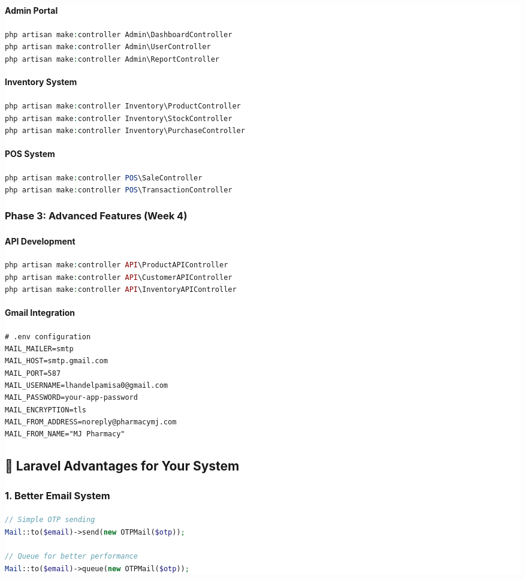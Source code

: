 #### Admin Portal
```php
php artisan make:controller Admin\DashboardController
php artisan make:controller Admin\UserController
php artisan make:controller Admin\ReportController
```

#### Inventory System
```php
php artisan make:controller Inventory\ProductController
php artisan make:controller Inventory\StockController
php artisan make:controller Inventory\PurchaseController
```

#### POS System
```php
php artisan make:controller POS\SaleController
php artisan make:controller POS\TransactionController
```

### Phase 3: Advanced Features (Week 4)

#### API Development
```php
php artisan make:controller API\ProductAPIController
php artisan make:controller API\CustomerAPIController
php artisan make:controller API\InventoryAPIController
```

#### Gmail Integration
```env
# .env configuration
MAIL_MAILER=smtp
MAIL_HOST=smtp.gmail.com
MAIL_PORT=587
MAIL_USERNAME=lhandelpamisa0@gmail.com
MAIL_PASSWORD=your-app-password
MAIL_ENCRYPTION=tls
MAIL_FROM_ADDRESS=noreply@pharmacymj.com
MAIL_FROM_NAME="MJ Pharmacy"
```

## 🎯 Laravel Advantages for Your System

### 1. Better Email System
```php
// Simple OTP sending
Mail::to($email)->send(new OTPMail($otp));

// Queue for better performance
Mail::to($email)->queue(new OTPMail($otp));
```
